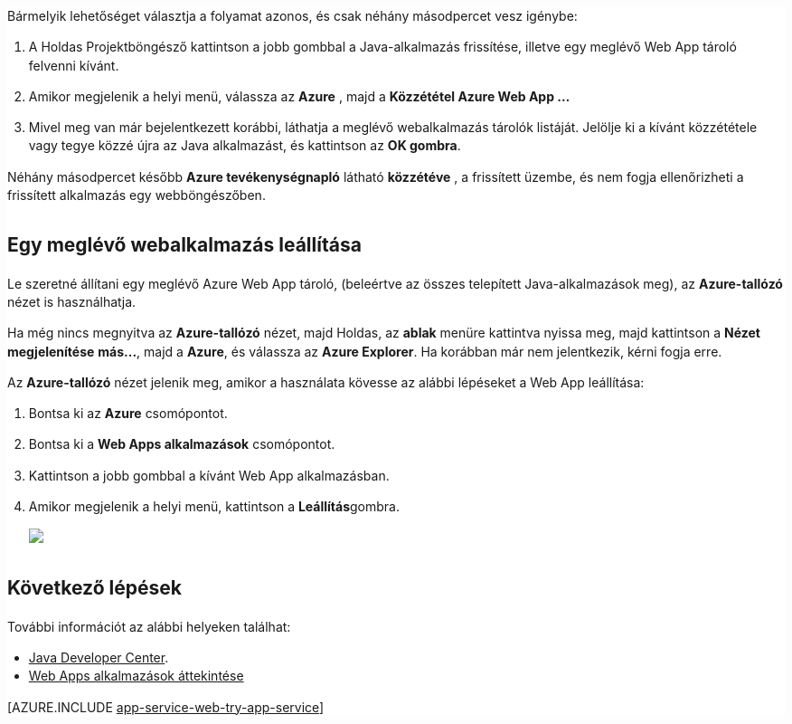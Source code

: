Bármelyik lehetőséget választja a folyamat azonos, és csak néhány másodpercet vesz igénybe:

1. A Holdas Projektböngésző kattintson a jobb gombbal a Java-alkalmazás frissítése, illetve egy meglévő Web App tároló felvenni kívánt.

2. Amikor megjelenik a helyi menü, válassza az **Azure** , majd a **Közzététel Azure Web App …**

3. Mivel meg van már bejelentkezett korábbi, láthatja a meglévő webalkalmazás tárolók listáját. Jelölje ki a kívánt közzététele vagy tegye közzé újra az Java alkalmazást, és kattintson az **OK gombra**.

Néhány másodpercet később **Azure tevékenységnapló** látható **közzétéve** , a frissített üzembe, és nem fogja ellenőrizheti a frissített alkalmazás egy webböngészőben.

## <a name="stopping-an-existing-web-app"></a>Egy meglévő webalkalmazás leállítása

Le szeretné állítani egy meglévő Azure Web App tároló, (beleértve az összes telepített Java-alkalmazások meg), az **Azure-tallózó** nézet is használhatja.

Ha még nincs megnyitva az **Azure-tallózó** nézet, majd Holdas, az **ablak** menüre kattintva nyissa meg, majd kattintson a **Nézet megjelenítése** **más...**, majd a **Azure**, és válassza az **Azure Explorer**. Ha korábban már nem jelentkezik, kérni fogja erre.

Az **Azure-tallózó** nézet jelenik meg, amikor a használata kövesse az alábbi lépéseket a Web App leállítása: 

1. Bontsa ki az **Azure** csomópontot.

1. Bontsa ki a **Web Apps alkalmazások** csomópontot. 

1. Kattintson a jobb gombbal a kívánt Web App alkalmazásban.

1. Amikor megjelenik a helyi menü, kattintson a **Leállítás**gombra.

    ![][13]

## <a name="next-steps"></a>Következő lépések

További információt az alábbi helyeken találhat:

* [Java Developer Center](/develop/java/).
* [Web Apps alkalmazások áttekintése](app-service-web-overview.md)

[AZURE.INCLUDE [app-service-web-try-app-service](../../includes/app-service-web-try-app-service.md)]



[Azure App Service]: http://go.microsoft.com/fwlink/?LinkId=529714
[Azure eszközkészlete Holdas]: http://go.microsoft.com/fwlink/?LinkID=699529
[Az Azure eszközkészlet Holdas telepítése]: http://go.microsoft.com/fwlink/?LinkId=699546



[01]: ./media/create-a-hello-world-web-app-for-azure-in-eclipse/01-Web-Page.png
[02]: ./media/create-a-hello-world-web-app-for-azure-in-eclipse/02-Dynamic-Web-Project.png
[03]: ./media/create-a-hello-world-web-app-for-azure-in-eclipse/03-Context-Menu.png
[04]: ./media/create-a-hello-world-web-app-for-azure-in-eclipse/04-Log-In-Dialog.png
[05]: ./media/create-a-hello-world-web-app-for-azure-in-eclipse/05-Manage-Subscriptions-Dialog.png
[06]: ./media/create-a-hello-world-web-app-for-azure-in-eclipse/06-Deploy-To-Azure-Web-Container.png
[07]: ./media/create-a-hello-world-web-app-for-azure-in-eclipse/07-New-Web-App-Container-Dialog.png
[08]: ./media/create-a-hello-world-web-app-for-azure-in-eclipse/08-New-Resource-Group-Dialog.png
[09]: ./media/create-a-hello-world-web-app-for-azure-in-eclipse/09-New-Service-Plan-Dialog.png
[10]: ./media/create-a-hello-world-web-app-for-azure-in-eclipse/10-Completed-Web-App-Container-Dialog.png
[11]: ./media/create-a-hello-world-web-app-for-azure-in-eclipse/11-Completed-Deploy-Dialog.png
[12]: ./media/create-a-hello-world-web-app-for-azure-in-eclipse/12-Activity-Log-View.png
[13]: ./media/create-a-hello-world-web-app-for-azure-in-eclipse/13-Azure-Explorer-Web-App.png
[14]: ./media/create-a-hello-world-web-app-for-azure-in-eclipse/publishDropdownButton.png
